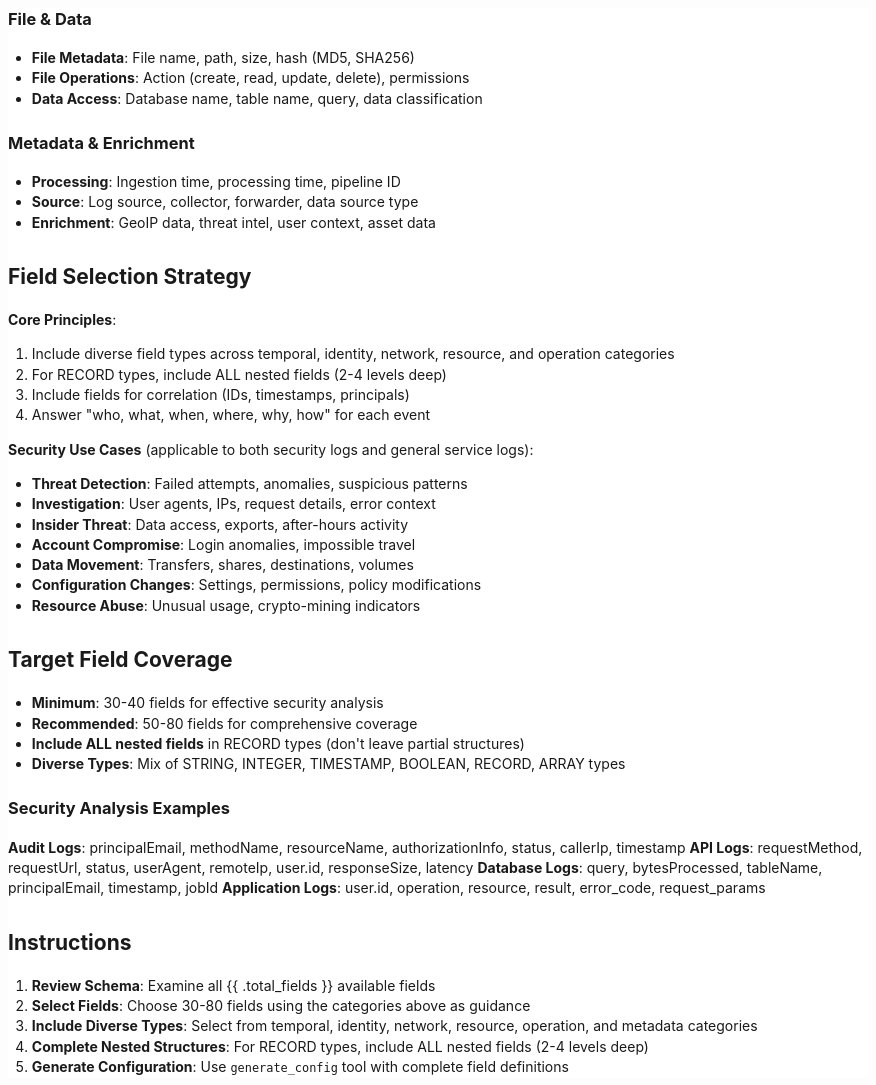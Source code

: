 ### File & Data
- **File Metadata**: File name, path, size, hash (MD5, SHA256)
- **File Operations**: Action (create, read, update, delete), permissions
- **Data Access**: Database name, table name, query, data classification

### Metadata & Enrichment
- **Processing**: Ingestion time, processing time, pipeline ID
- **Source**: Log source, collector, forwarder, data source type
- **Enrichment**: GeoIP data, threat intel, user context, asset data

## Field Selection Strategy

**Core Principles**:
1. Include diverse field types across temporal, identity, network, resource, and operation categories
2. For RECORD types, include ALL nested fields (2-4 levels deep)
3. Include fields for correlation (IDs, timestamps, principals)
4. Answer "who, what, when, where, why, how" for each event

**Security Use Cases** (applicable to both security logs and general service logs):
- **Threat Detection**: Failed attempts, anomalies, suspicious patterns
- **Investigation**: User agents, IPs, request details, error context
- **Insider Threat**: Data access, exports, after-hours activity
- **Account Compromise**: Login anomalies, impossible travel
- **Data Movement**: Transfers, shares, destinations, volumes
- **Configuration Changes**: Settings, permissions, policy modifications
- **Resource Abuse**: Unusual usage, crypto-mining indicators

## Target Field Coverage

- **Minimum**: 30-40 fields for effective security analysis
- **Recommended**: 50-80 fields for comprehensive coverage
- **Include ALL nested fields** in RECORD types (don't leave partial structures)
- **Diverse Types**: Mix of STRING, INTEGER, TIMESTAMP, BOOLEAN, RECORD, ARRAY types

### Security Analysis Examples

**Audit Logs**: principalEmail, methodName, resourceName, authorizationInfo, status, callerIp, timestamp
**API Logs**: requestMethod, requestUrl, status, userAgent, remoteIp, user.id, responseSize, latency
**Database Logs**: query, bytesProcessed, tableName, principalEmail, timestamp, jobId
**Application Logs**: user.id, operation, resource, result, error_code, request_params

## Instructions

1. **Review Schema**: Examine all {{ .total_fields }} available fields
2. **Select Fields**: Choose 30-80 fields using the categories above as guidance
3. **Include Diverse Types**: Select from temporal, identity, network, resource, operation, and metadata categories
4. **Complete Nested Structures**: For RECORD types, include ALL nested fields (2-4 levels deep)
5. **Generate Configuration**: Use `generate_config` tool with complete field definitions
